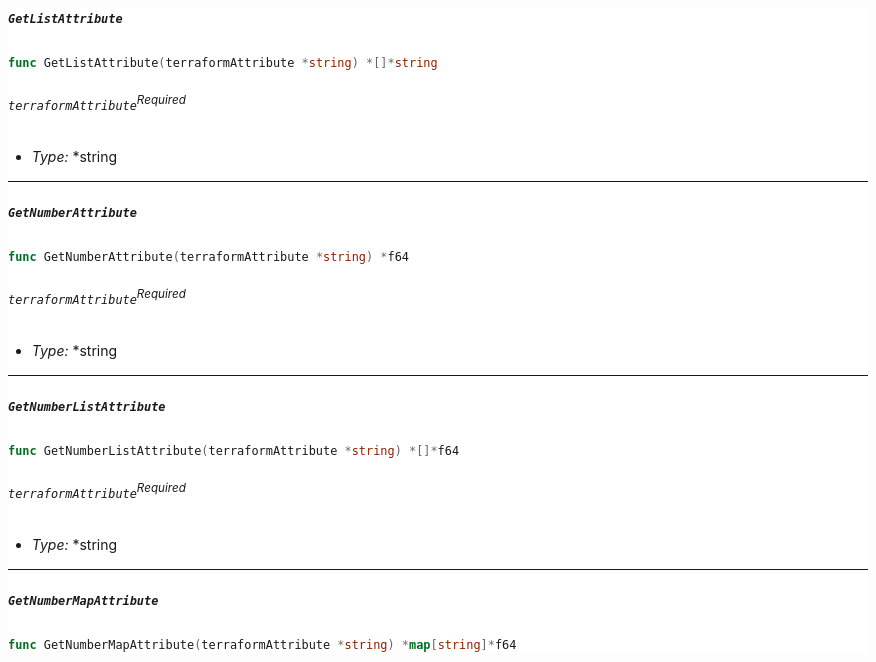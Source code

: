 
##### `GetListAttribute` <a name="GetListAttribute" id="@cdktf/provider-cloudflare.firewallRule.FirewallRuleActionResponseOutputReference.getListAttribute"></a>

```go
func GetListAttribute(terraformAttribute *string) *[]*string
```

###### `terraformAttribute`<sup>Required</sup> <a name="terraformAttribute" id="@cdktf/provider-cloudflare.firewallRule.FirewallRuleActionResponseOutputReference.getListAttribute.parameter.terraformAttribute"></a>

- *Type:* *string

---

##### `GetNumberAttribute` <a name="GetNumberAttribute" id="@cdktf/provider-cloudflare.firewallRule.FirewallRuleActionResponseOutputReference.getNumberAttribute"></a>

```go
func GetNumberAttribute(terraformAttribute *string) *f64
```

###### `terraformAttribute`<sup>Required</sup> <a name="terraformAttribute" id="@cdktf/provider-cloudflare.firewallRule.FirewallRuleActionResponseOutputReference.getNumberAttribute.parameter.terraformAttribute"></a>

- *Type:* *string

---

##### `GetNumberListAttribute` <a name="GetNumberListAttribute" id="@cdktf/provider-cloudflare.firewallRule.FirewallRuleActionResponseOutputReference.getNumberListAttribute"></a>

```go
func GetNumberListAttribute(terraformAttribute *string) *[]*f64
```

###### `terraformAttribute`<sup>Required</sup> <a name="terraformAttribute" id="@cdktf/provider-cloudflare.firewallRule.FirewallRuleActionResponseOutputReference.getNumberListAttribute.parameter.terraformAttribute"></a>

- *Type:* *string

---

##### `GetNumberMapAttribute` <a name="GetNumberMapAttribute" id="@cdktf/provider-cloudflare.firewallRule.FirewallRuleActionResponseOutputReference.getNumberMapAttribute"></a>

```go
func GetNumberMapAttribute(terraformAttribute *string) *map[string]*f64
```
